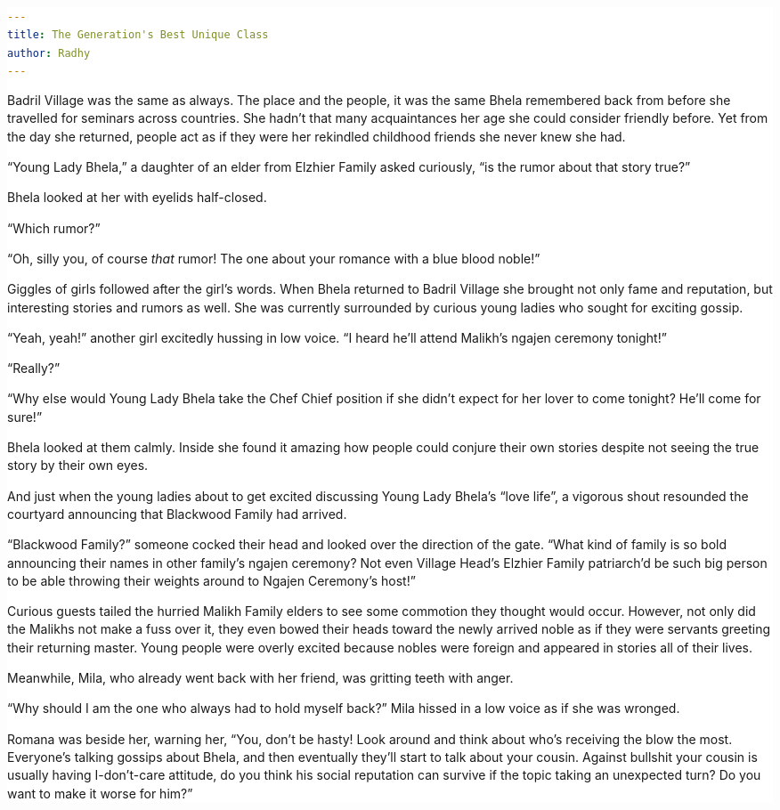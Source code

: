 ```yaml
---
title: The Generation's Best Unique Class
author: Radhy
---
```


Badril Village was the same as always. The place and the people, it was the same Bhela remembered back from before she travelled for seminars across countries. She hadn’t that many acquaintances her age she could consider friendly before. Yet from the day she returned, people act as if they were her rekindled childhood friends she never knew she had.

“Young Lady Bhela,” a daughter of an elder from Elzhier Family asked curiously, “is the rumor about that story true?”

Bhela looked at her with eyelids half-closed.

“Which rumor?”

“Oh, silly you, of course _that_ rumor! The one about your romance with a blue blood noble!”

Giggles of girls followed after the girl’s words. When Bhela returned to Badril Village she brought not only fame and reputation, but interesting stories and rumors as well. She was currently surrounded by curious young ladies who sought for exciting gossip.

“Yeah, yeah!” another girl excitedly hussing in low voice. “I heard he’ll attend Malikh’s ngajen ceremony tonight!”

“Really?”

“Why else would Young Lady Bhela take the Chef Chief position if she didn’t expect for her lover to come tonight? He’ll come for sure!”

Bhela looked at them calmly. Inside she found it amazing how people could conjure their own stories despite not seeing the true story by their own eyes.

And just when the young ladies about to get excited discussing Young Lady Bhela’s “love life”, a vigorous shout resounded the courtyard announcing that Blackwood Family had arrived.

“Blackwood Family?” someone cocked their head and looked over the direction of the gate. “What kind of family is so bold announcing their names in other family’s ngajen ceremony? Not even Village Head’s Elzhier Family patriarch’d be such big person to be able throwing their weights around to Ngajen Ceremony’s host!”

Curious guests tailed the hurried Malikh Family elders to see some commotion they thought would occur. However, not only did the Malikhs not make a fuss over it, they even bowed their heads toward the newly arrived noble as if they were servants greeting their returning master. Young people were overly excited because nobles were foreign and appeared in stories all of their lives.

Meanwhile, Mila, who already went back with her friend, was gritting teeth with anger.

“Why should I am the one who always had to hold myself back?” Mila hissed in a low voice as if she was wronged.

Romana was beside her, warning her, “You, don’t be hasty! Look around and think about who’s receiving the blow the most. Everyone’s talking gossips about Bhela, and then eventually they’ll start to talk about your cousin. Against bullshit your cousin is usually having I-don’t-care attitude, do you think his social reputation can survive if the topic taking an unexpected turn? Do you want to make it worse for him?”
